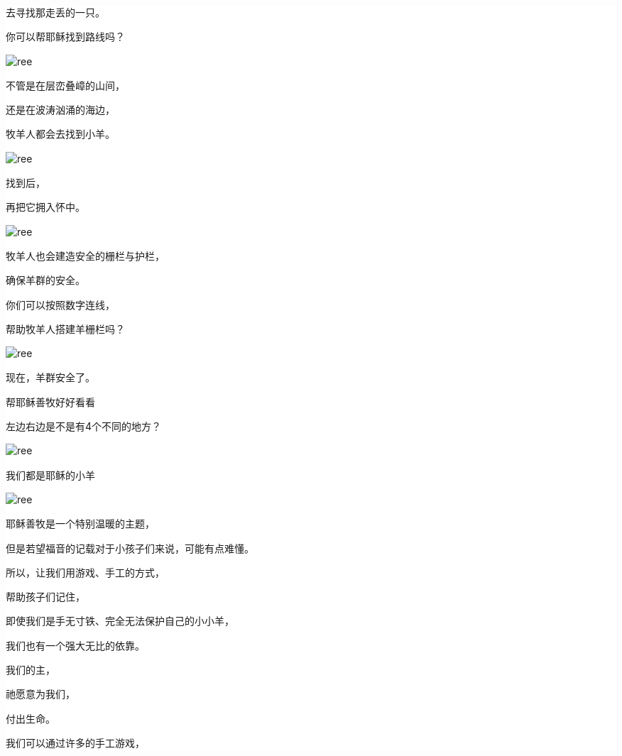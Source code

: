 去寻找那走丢的一只。

你可以帮耶稣找到路线吗？

![ree](https://static.wixstatic.com/media/ec8b63_c8a3607bd40d4db8be963d2f8aa38e8e~mv2.jpg)

不管是在层峦叠嶂的山间，

还是在波涛汹涌的海边，

牧羊人都会去找到小羊。

![ree](https://static.wixstatic.com/media/ec8b63_f6e2a5accd75465c9d2f022e98fe9bab~mv2.jpg)

找到后，

再把它拥入怀中。

![ree](https://static.wixstatic.com/media/ec8b63_fa73b9ddcea24a4aae80618bae342e94~mv2.jpg)

牧羊人也会建造安全的栅栏与护栏，

确保羊群的安全。

你们可以按照数字连线，

帮助牧羊人搭建羊栅栏吗？

![ree](https://static.wixstatic.com/media/ec8b63_9b97d18cc30046ba9768833d8cbe3de9~mv2.png)

现在，羊群安全了。

帮耶稣善牧好好看看

左边右边是不是有4个不同的地方？

![ree](https://static.wixstatic.com/media/ec8b63_2d675f37f6984c729cd330093f395996~mv2.jpg)

我们都是耶稣的小羊

![ree](https://static.wixstatic.com/media/ec8b63_cdd893ad73b945de9482ba735914a64f~mv2.png)

耶稣善牧是一个特别温暖的主题，

但是若望福音的记载对于小孩子们来说，可能有点难懂。

所以，让我们用游戏、手工的方式，

帮助孩子们记住，

即使我们是手无寸铁、完全无法保护自己的小小羊，

我们也有一个强大无比的依靠。

我们的主，

祂愿意为我们，

付出生命。

我们可以通过许多的手工游戏，
